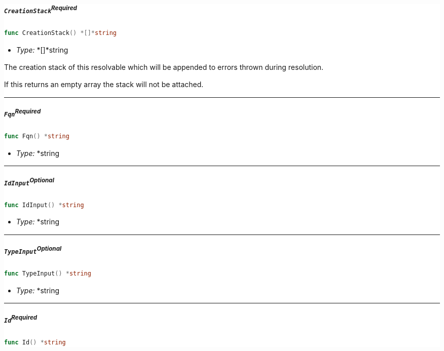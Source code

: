
##### `CreationStack`<sup>Required</sup> <a name="CreationStack" id="rhizo-co-terraform-provider-opsgenie.apiIntegration.ApiIntegrationRespondersOutputReference.property.creationStack"></a>

```go
func CreationStack() *[]*string
```

- *Type:* *[]*string

The creation stack of this resolvable which will be appended to errors thrown during resolution.

If this returns an empty array the stack will not be attached.

---

##### `Fqn`<sup>Required</sup> <a name="Fqn" id="rhizo-co-terraform-provider-opsgenie.apiIntegration.ApiIntegrationRespondersOutputReference.property.fqn"></a>

```go
func Fqn() *string
```

- *Type:* *string

---

##### `IdInput`<sup>Optional</sup> <a name="IdInput" id="rhizo-co-terraform-provider-opsgenie.apiIntegration.ApiIntegrationRespondersOutputReference.property.idInput"></a>

```go
func IdInput() *string
```

- *Type:* *string

---

##### `TypeInput`<sup>Optional</sup> <a name="TypeInput" id="rhizo-co-terraform-provider-opsgenie.apiIntegration.ApiIntegrationRespondersOutputReference.property.typeInput"></a>

```go
func TypeInput() *string
```

- *Type:* *string

---

##### `Id`<sup>Required</sup> <a name="Id" id="rhizo-co-terraform-provider-opsgenie.apiIntegration.ApiIntegrationRespondersOutputReference.property.id"></a>

```go
func Id() *string
```
